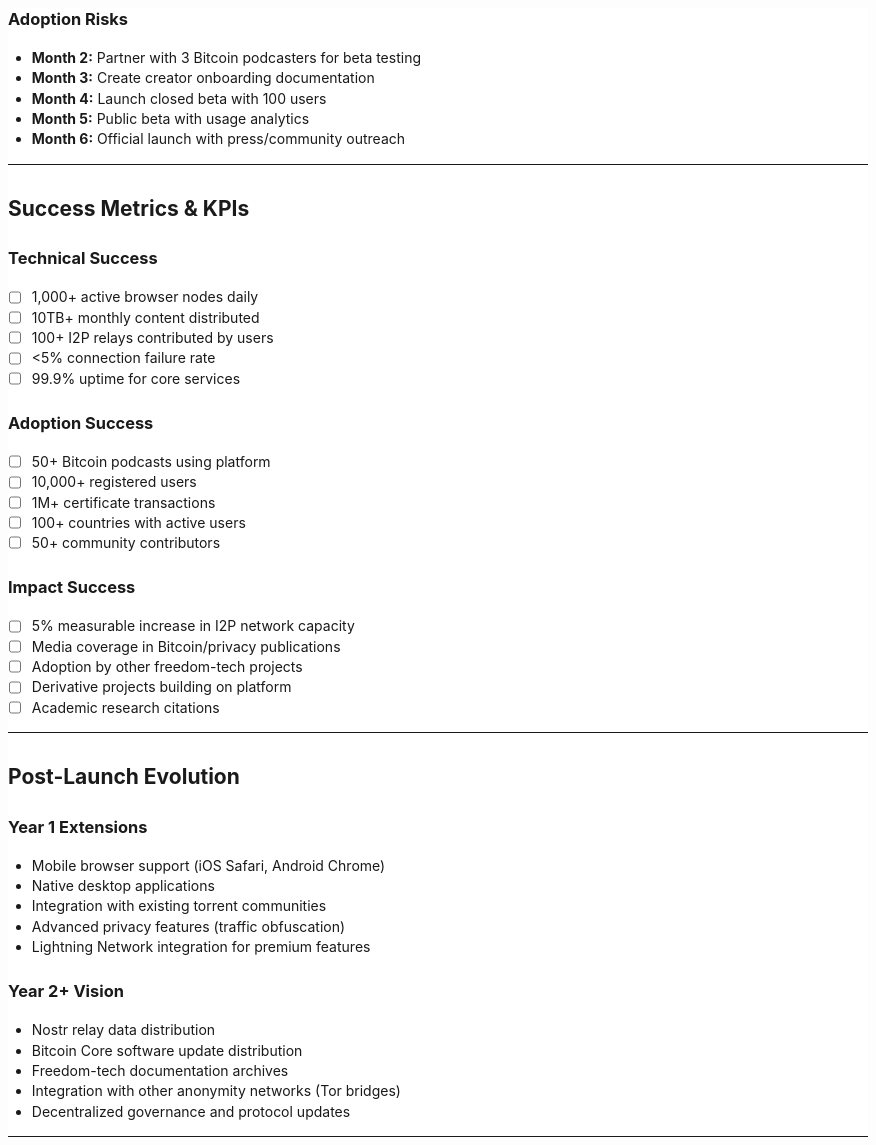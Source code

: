 ### Adoption Risks
- **Month 2:** Partner with 3 Bitcoin podcasters for beta testing
- **Month 3:** Create creator onboarding documentation
- **Month 4:** Launch closed beta with 100 users
- **Month 5:** Public beta with usage analytics
- **Month 6:** Official launch with press/community outreach

---

## Success Metrics & KPIs

### Technical Success
- [ ] 1,000+ active browser nodes daily
- [ ] 10TB+ monthly content distributed
- [ ] 100+ I2P relays contributed by users
- [ ] <5% connection failure rate
- [ ] 99.9% uptime for core services

### Adoption Success  
- [ ] 50+ Bitcoin podcasts using platform
- [ ] 10,000+ registered users
- [ ] 1M+ certificate transactions
- [ ] 100+ countries with active users
- [ ] 50+ community contributors

### Impact Success
- [ ] 5% measurable increase in I2P network capacity
- [ ] Media coverage in Bitcoin/privacy publications
- [ ] Adoption by other freedom-tech projects
- [ ] Derivative projects building on platform
- [ ] Academic research citations

---

## Post-Launch Evolution

### Year 1 Extensions
- Mobile browser support (iOS Safari, Android Chrome)
- Native desktop applications
- Integration with existing torrent communities
- Advanced privacy features (traffic obfuscation)
- Lightning Network integration for premium features

### Year 2+ Vision
- Nostr relay data distribution
- Bitcoin Core software update distribution
- Freedom-tech documentation archives
- Integration with other anonymity networks (Tor bridges)
- Decentralized governance and protocol updates

---
